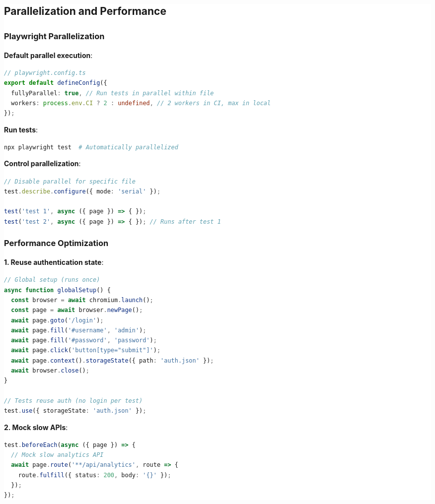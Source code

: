 
## Parallelization and Performance

### Playwright Parallelization

**Default parallel execution**:
```typescript
// playwright.config.ts
export default defineConfig({
  fullyParallel: true, // Run tests in parallel within file
  workers: process.env.CI ? 2 : undefined, // 2 workers in CI, max in local
});
```

**Run tests**:
```bash
npx playwright test  # Automatically parallelized
```

**Control parallelization**:
```typescript
// Disable parallel for specific file
test.describe.configure({ mode: 'serial' });

test('test 1', async ({ page }) => { });
test('test 2', async ({ page }) => { }); // Runs after test 1
```

### Performance Optimization

**1. Reuse authentication state**:
```typescript
// Global setup (runs once)
async function globalSetup() {
  const browser = await chromium.launch();
  const page = await browser.newPage();
  await page.goto('/login');
  await page.fill('#username', 'admin');
  await page.fill('#password', 'password');
  await page.click('button[type="submit"]');
  await page.context().storageState({ path: 'auth.json' });
  await browser.close();
}

// Tests reuse auth (no login per test)
test.use({ storageState: 'auth.json' });
```

**2. Mock slow APIs**:
```typescript
test.beforeEach(async ({ page }) => {
  // Mock slow analytics API
  await page.route('**/api/analytics', route => {
    route.fulfill({ status: 200, body: '{}' });
  });
});
```
